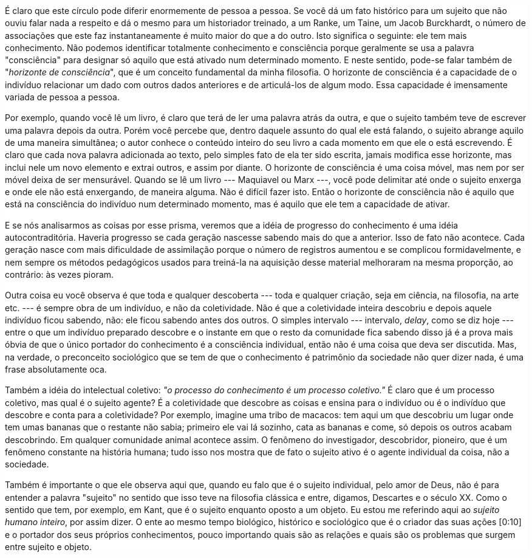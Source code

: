 É claro que este círculo pode diferir enormemente de pessoa a pessoa. Se você dá um fato histórico para um sujeito que não ouviu falar nada a respeito e dá o mesmo para um historiador treinado, a um Ranke, um Taine, um Jacob Burckhardt, o número de associações que este faz instantaneamente é muito maior do que a do outro. Isto significa o seguinte: ele tem mais conhecimento. Não podemos identificar totalmente conhecimento e consciência porque geralmente se usa a palavra "consciência" para designar só aquilo que está ativado num determinado momento. E neste sentido, pode-se falar também de "*horizonte de consciência*", que é um conceito fundamental da minha filosofia. O horizonte de consciência é a capacidade de o indivíduo relacionar um dado com outros dados anteriores e de articulá-los de algum modo. Essa capacidade é imensamente variada de pessoa a pessoa.

Por exemplo, quando você lê um livro, é claro que terá de ler uma palavra atrás da outra, e que o sujeito também teve de escrever uma palavra depois da outra. Porém você percebe que, dentro daquele assunto do qual ele está falando, o sujeito abrange aquilo de uma maneira simultânea; o autor conhece o conteúdo inteiro do seu livro a cada momento em que ele o está escrevendo. É claro que cada nova palavra adicionada ao texto, pelo simples fato de ela ter sido escrita, jamais modifica esse horizonte, mas inclui nele um novo elemento e extrai outros, e assim por diante. O horizonte de consciência é uma coisa móvel, mas nem por ser móvel deixa de ser mensurável. Quando se lê um livro --- Maquiavel ou Marx ---, você pode delimitar até onde o sujeito enxerga e onde ele não está enxergando, de maneira alguma. Não é difícil fazer isto. Então o horizonte de consciência não é aquilo que está na consciência do indivíduo num determinado momento, mas é aquilo que ele tem a capacidade de ativar.

E se nós analisarmos as coisas por esse prisma, veremos que a idéia de progresso do conhecimento é uma idéia autocontraditória. Haveria progresso se cada geração nascesse sabendo mais do que a anterior. Isso de fato não acontece. Cada geração nasce com mais dificuldade de assimilação porque o número de registros aumentou e se complicou formidavelmente, e nem sempre os métodos pedagógicos usados para treiná-la na aquisição desse material melhoraram na mesma proporção, ao contrário: às vezes pioram.

Outra coisa eu você observa é que toda e qualquer descoberta --- toda e qualquer criação, seja em ciência, na filosofia, na arte etc. --- é sempre obra de um indivíduo, e não da coletividade. Não é que a coletividade inteira descobriu e depois aquele indivíduo ficou sabendo, não: ele ficou sabendo antes dos outros. O simples intervalo --- intervalo, *delay*, como se diz hoje --- entre o que um indivíduo preparado descobre e o instante em que o resto da comunidade fica sabendo disso já é a prova mais óbvia de que o único portador do conhecimento é a consciência individual, então não é uma coisa que deva ser discutida. Mas, na verdade, o preconceito sociológico que se tem de que o conhecimento é patrimônio da sociedade não quer dizer nada, é uma frase absolutamente oca.

Também a idéia do intelectual coletivo: *"o processo do conhecimento é um processo coletivo."* É claro que é um processo coletivo, mas qual é o sujeito agente? É a coletividade que descobre as coisas e ensina para o indivíduo ou é o indivíduo que descobre e conta para a coletividade? Por exemplo, imagine uma tribo de macacos: tem aqui um que descobriu um lugar onde tem umas bananas que o restante não sabia; primeiro ele vai lá sozinho, cata as bananas e come, só depois os outros acabam descobrindo. Em qualquer comunidade animal acontece assim. O fenômeno do investigador, descobridor, pioneiro, que é um fenômeno constante na história humana; tudo isso nos mostra que de fato o sujeito ativo é o agente individual da coisa, não a sociedade.

Também é importante o que ele observa aqui que, quando eu falo que é o sujeito individual, pelo amor de Deus, não é para entender a palavra "sujeito" no sentido que isso teve na filosofia clássica e entre, digamos, Descartes e o século XX. Como o sentido que tem, por exemplo, em Kant, que é o sujeito enquanto oposto a um objeto. Eu estou me referindo aqui ao *sujeito humano inteiro*, por assim dizer. O ente ao mesmo tempo biológico, histórico e sociológico que é o criador das suas ações \[0:10\] e o portador dos seus próprios conhecimentos, pouco importando quais são as relações e quais são os problemas que surgem entre sujeito e objeto.
